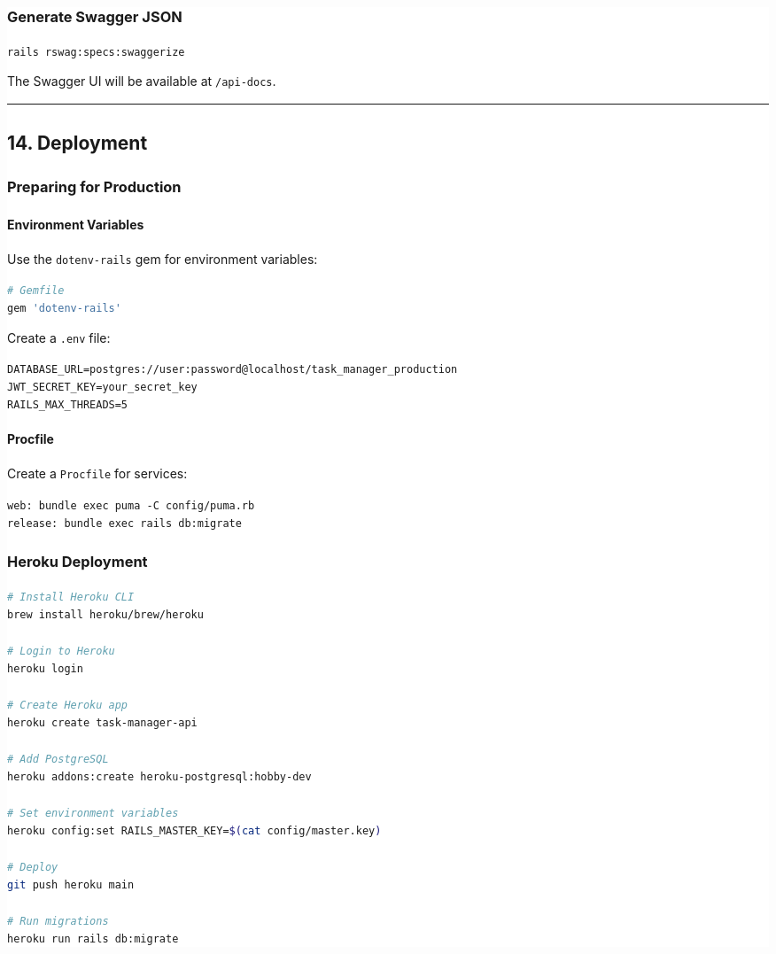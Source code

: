 ### Generate Swagger JSON

```bash
rails rswag:specs:swaggerize
```

The Swagger UI will be available at `/api-docs`.

---

## 14. Deployment

### Preparing for Production

#### Environment Variables
Use the `dotenv-rails` gem for environment variables:

```ruby
# Gemfile
gem 'dotenv-rails'
```

Create a `.env` file:
```
DATABASE_URL=postgres://user:password@localhost/task_manager_production
JWT_SECRET_KEY=your_secret_key
RAILS_MAX_THREADS=5
```

#### Procfile
Create a `Procfile` for services:
```
web: bundle exec puma -C config/puma.rb
release: bundle exec rails db:migrate
```

### Heroku Deployment

```bash
# Install Heroku CLI
brew install heroku/brew/heroku

# Login to Heroku
heroku login

# Create Heroku app
heroku create task-manager-api

# Add PostgreSQL
heroku addons:create heroku-postgresql:hobby-dev

# Set environment variables
heroku config:set RAILS_MASTER_KEY=$(cat config/master.key)

# Deploy
git push heroku main

# Run migrations
heroku run rails db:migrate
```
